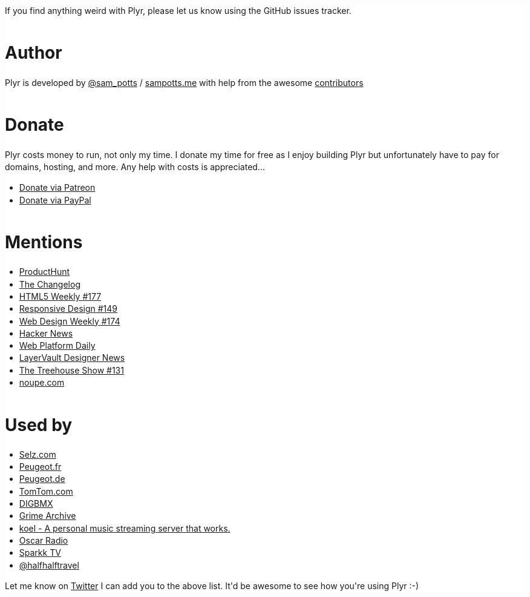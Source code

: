 If you find anything weird with Plyr, please let us know using the GitHub issues tracker.

# Author

Plyr is developed by [@sam_potts](https://twitter.com/sam_potts) / [sampotts.me](http://sampotts.me) with help from the awesome
[contributors](https://github.com/sampotts/plyr/graphs/contributors)

# Donate

Plyr costs money to run, not only my time. I donate my time for free as I enjoy building Plyr but unfortunately have to pay for domains, hosting, and more. Any help with costs is appreciated...

-   [Donate via Patreon](https://www.patreon.com/plyr)
-   [Donate via PayPal](https://www.paypal.me/pottsy/20usd)

# Mentions

-   [ProductHunt](https://www.producthunt.com/tech/plyr)
-   [The Changelog](http://thechangelog.com/plyr-simple-html5-media-player-custom-controls-webvtt-captions/)
-   [HTML5 Weekly #177](http://html5weekly.com/issues/177)
-   [Responsive Design #149](http://us4.campaign-archive2.com/?u=559bc631fe5294fc66f5f7f89&id=451a61490f)
-   [Web Design Weekly #174](https://web-design-weekly.com/2015/02/24/web-design-weekly-174/)
-   [Hacker News](https://news.ycombinator.com/item?id=9136774)
-   [Web Platform Daily](http://webplatformdaily.org/releases/2015-03-04)
-   [LayerVault Designer News](https://news.layervault.com/stories/45394-plyr--a-simple-html5-media-player)
-   [The Treehouse Show #131](https://teamtreehouse.com/library/episode-131-origami-react-responsive-hero-images)
-   [noupe.com](http://www.noupe.com/design/html5-plyr-is-a-responsive-and-accessible-video-player-94389.html)

# Used by

-   [Selz.com](https://selz.com)
-   [Peugeot.fr](http://www.peugeot.fr/marque-et-technologie/technologies/peugeot-i-cockpit.html)
-   [Peugeot.de](http://www.peugeot.de/modelle/modellberater/208-3-turer/fotos-videos.html)
-   [TomTom.com](http://prioritydriving.tomtom.com/)
-   [DIGBMX](http://digbmx.com/)
-   [Grime Archive](https://grimearchive.com/)
-   [koel - A personal music streaming server that works.](http://koel.phanan.net/)
-   [Oscar Radio](http://oscar-radio.xyz/)
-   [Sparkk TV](https://www.sparkktv.com/)
-   [@halfhalftravel](https://www.halfhalftravel.com/)

Let me know on [Twitter](https://twitter.com/sam_potts) I can add you to the above list. It'd be awesome to see how you're using Plyr :-)
